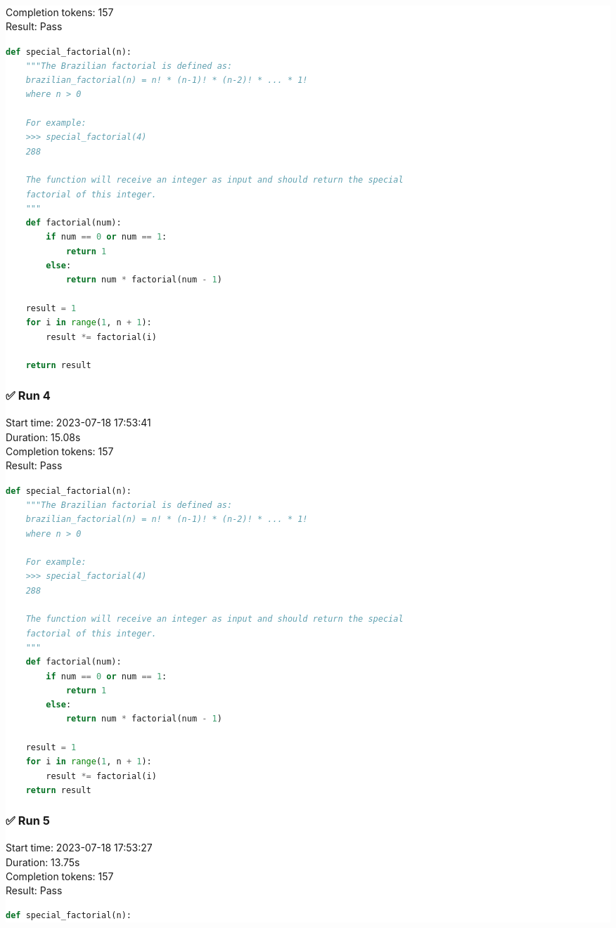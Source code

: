 Completion tokens: 157<br />
Result: Pass
```python
def special_factorial(n):
    """The Brazilian factorial is defined as:
    brazilian_factorial(n) = n! * (n-1)! * (n-2)! * ... * 1!
    where n > 0

    For example:
    >>> special_factorial(4)
    288

    The function will receive an integer as input and should return the special
    factorial of this integer.
    """
    def factorial(num):
        if num == 0 or num == 1:
            return 1
        else:
            return num * factorial(num - 1)

    result = 1
    for i in range(1, n + 1):
        result *= factorial(i)

    return result
```
### ✅ Run 4
Start time: 2023-07-18 17:53:41<br />
Duration: 15.08s<br />
Completion tokens: 157<br />
Result: Pass
```python
def special_factorial(n):
    """The Brazilian factorial is defined as:
    brazilian_factorial(n) = n! * (n-1)! * (n-2)! * ... * 1!
    where n > 0

    For example:
    >>> special_factorial(4)
    288

    The function will receive an integer as input and should return the special
    factorial of this integer.
    """
    def factorial(num):
        if num == 0 or num == 1:
            return 1
        else:
            return num * factorial(num - 1)

    result = 1
    for i in range(1, n + 1):
        result *= factorial(i)
    return result
```
### ✅ Run 5
Start time: 2023-07-18 17:53:27<br />
Duration: 13.75s<br />
Completion tokens: 157<br />
Result: Pass
```python
def special_factorial(n):
```